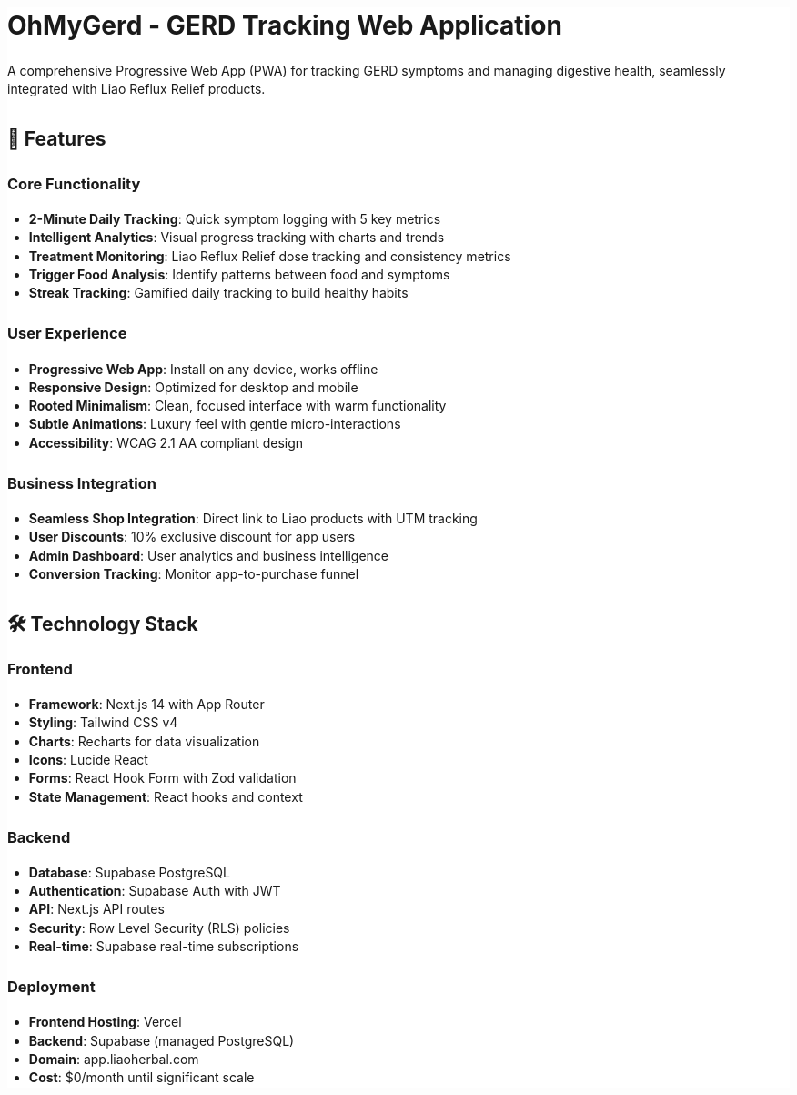 # OhMyGerd - GERD Tracking Web Application

A comprehensive Progressive Web App (PWA) for tracking GERD symptoms and managing digestive health, seamlessly integrated with Liao Reflux Relief products.

## 🌟 Features

### Core Functionality
- **2-Minute Daily Tracking**: Quick symptom logging with 5 key metrics
- **Intelligent Analytics**: Visual progress tracking with charts and trends
- **Treatment Monitoring**: Liao Reflux Relief dose tracking and consistency metrics
- **Trigger Food Analysis**: Identify patterns between food and symptoms
- **Streak Tracking**: Gamified daily tracking to build healthy habits

### User Experience
- **Progressive Web App**: Install on any device, works offline
- **Responsive Design**: Optimized for desktop and mobile
- **Rooted Minimalism**: Clean, focused interface with warm functionality
- **Subtle Animations**: Luxury feel with gentle micro-interactions
- **Accessibility**: WCAG 2.1 AA compliant design

### Business Integration
- **Seamless Shop Integration**: Direct link to Liao products with UTM tracking
- **User Discounts**: 10% exclusive discount for app users
- **Admin Dashboard**: User analytics and business intelligence
- **Conversion Tracking**: Monitor app-to-purchase funnel

## 🛠 Technology Stack

### Frontend
- **Framework**: Next.js 14 with App Router
- **Styling**: Tailwind CSS v4
- **Charts**: Recharts for data visualization
- **Icons**: Lucide React
- **Forms**: React Hook Form with Zod validation
- **State Management**: React hooks and context

### Backend
- **Database**: Supabase PostgreSQL
- **Authentication**: Supabase Auth with JWT
- **API**: Next.js API routes
- **Security**: Row Level Security (RLS) policies
- **Real-time**: Supabase real-time subscriptions

### Deployment
- **Frontend Hosting**: Vercel
- **Backend**: Supabase (managed PostgreSQL)
- **Domain**: app.liaoherbal.com
- **Cost**: $0/month until significant scale
